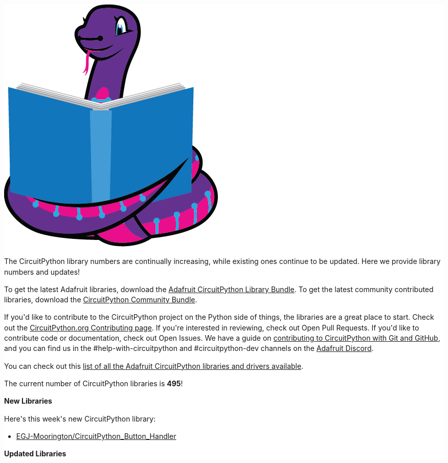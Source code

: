 [![CircuitPython Libraries](../assets/20240909/blinka.png)](https://circuitpython.org/libraries)

The CircuitPython library numbers are continually increasing, while existing ones continue to be updated. Here we provide library numbers and updates!

To get the latest Adafruit libraries, download the [Adafruit CircuitPython Library Bundle](https://circuitpython.org/libraries). To get the latest community contributed libraries, download the [CircuitPython Community Bundle](https://circuitpython.org/libraries).

If you'd like to contribute to the CircuitPython project on the Python side of things, the libraries are a great place to start. Check out the [CircuitPython.org Contributing page](https://circuitpython.org/contributing). If you're interested in reviewing, check out Open Pull Requests. If you'd like to contribute code or documentation, check out Open Issues. We have a guide on [contributing to CircuitPython with Git and GitHub](https://learn.adafruit.com/contribute-to-circuitpython-with-git-and-github), and you can find us in the #help-with-circuitpython and #circuitpython-dev channels on the [Adafruit Discord](https://adafru.it/discord).

You can check out this [list of all the Adafruit CircuitPython libraries and drivers available](https://github.com/adafruit/Adafruit_CircuitPython_Bundle/blob/master/circuitpython_library_list.md). 

The current number of CircuitPython libraries is **495**!

**New Libraries**

Here's this week's new CircuitPython library:

  * [EGJ-Moorington/CircuitPython_Button_Handler](https://github.com/EGJ-Moorington/CircuitPython_Button_Handler)

**Updated Libraries**
